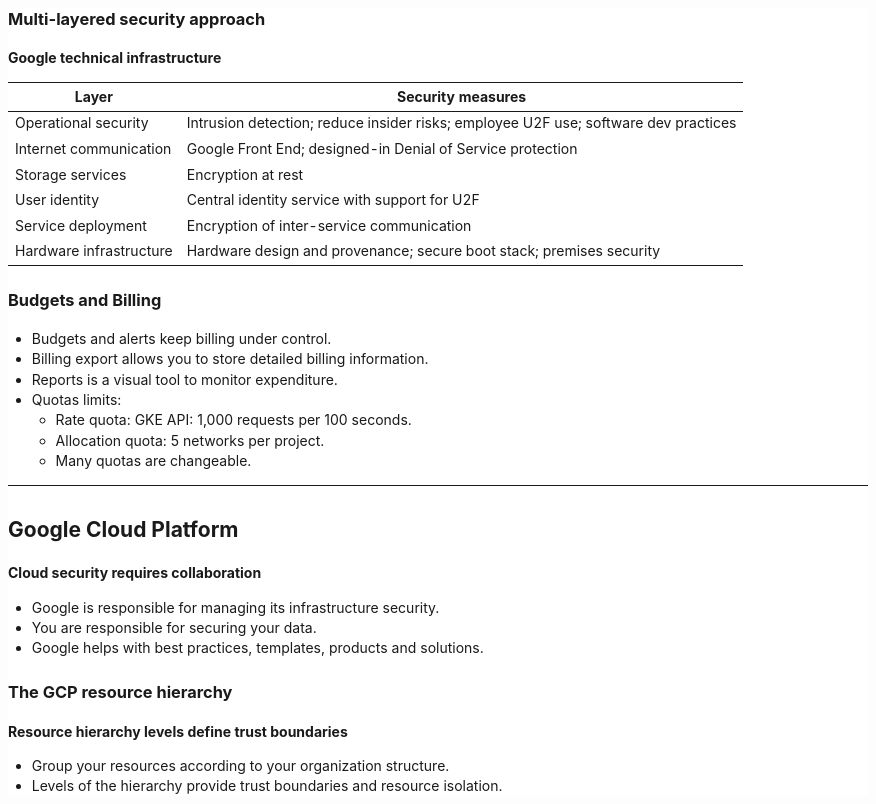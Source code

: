 ### Multi-layered security approach

**Google technical infrastructure**

| Layer | Security measures |
|---|---|
| Operational security | Intrusion detection; reduce insider risks; employee U2F use; software dev practices |
| Internet communication | Google Front End; designed-in Denial of Service protection |
| Storage services | Encryption at rest |
| User identity | Central identity service with support for U2F |
| Service deployment | Encryption of inter-service communication |
| Hardware infrastructure | Hardware design and provenance; secure boot stack; premises security |

### Budgets and Billing

- Budgets and alerts keep billing under control.
- Billing export allows you to store detailed billing information.
- Reports is a visual tool to monitor expenditure.
- Quotas limits:
    - Rate quota: GKE API: 1,000 requests per 100 seconds.
    - Allocation quota: 5 networks per project.
    - Many quotas are changeable.

***

## Google Cloud Platform

**Cloud security requires collaboration**

- Google is responsible for managing its infrastructure security.
- You are responsible for securing your data.
- Google helps with best practices, templates, products and solutions.

### The GCP resource hierarchy

**Resource hierarchy levels define trust boundaries**

- Group your resources according to your organization structure.
- Levels of the hierarchy provide trust boundaries and resource isolation.
